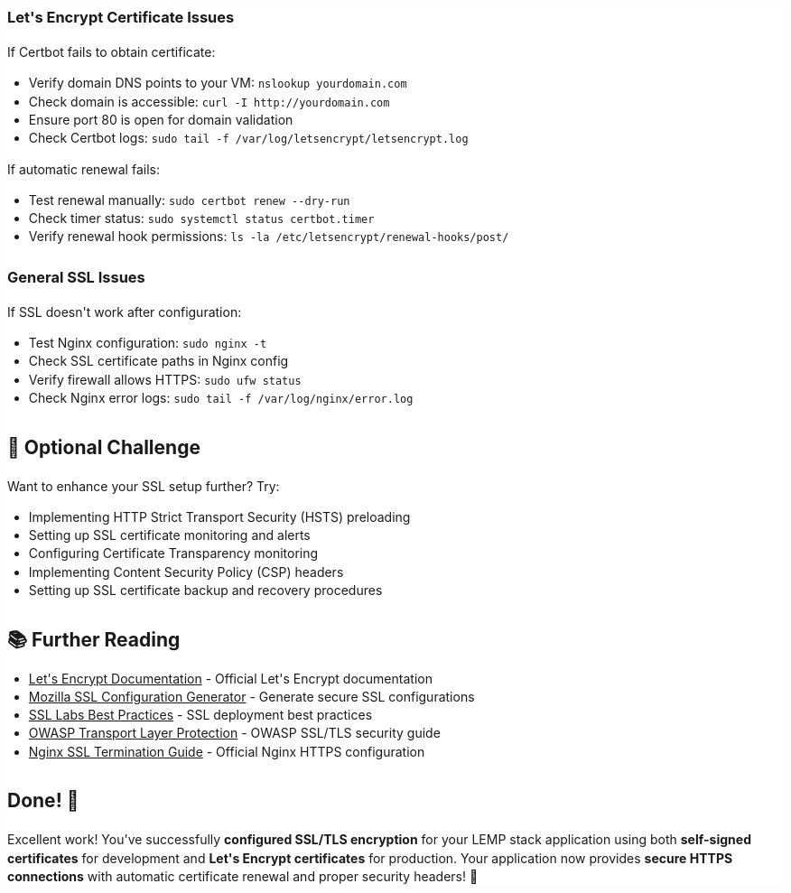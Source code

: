 ### Let's Encrypt Certificate Issues

If Certbot fails to obtain certificate:
- Verify domain DNS points to your VM: `nslookup yourdomain.com`
- Check domain is accessible: `curl -I http://yourdomain.com`
- Ensure port 80 is open for domain validation
- Check Certbot logs: `sudo tail -f /var/log/letsencrypt/letsencrypt.log`

If automatic renewal fails:
- Test renewal manually: `sudo certbot renew --dry-run`
- Check timer status: `sudo systemctl status certbot.timer`
- Verify renewal hook permissions: `ls -la /etc/letsencrypt/renewal-hooks/post/`

### General SSL Issues

If SSL doesn't work after configuration:
- Test Nginx configuration: `sudo nginx -t`
- Check SSL certificate paths in Nginx config
- Verify firewall allows HTTPS: `sudo ufw status`
- Check Nginx error logs: `sudo tail -f /var/log/nginx/error.log`

## 🚀 Optional Challenge

Want to enhance your SSL setup further? Try:

- Implementing HTTP Strict Transport Security (HSTS) preloading
- Setting up SSL certificate monitoring and alerts
- Configuring Certificate Transparency monitoring
- Implementing Content Security Policy (CSP) headers
- Setting up SSL certificate backup and recovery procedures

## 📚 Further Reading

- [Let's Encrypt Documentation](https://letsencrypt.org/docs/) - Official Let's Encrypt documentation
- [Mozilla SSL Configuration Generator](https://ssl-config.mozilla.org/) - Generate secure SSL configurations
- [SSL Labs Best Practices](https://github.com/ssllabs/research/wiki/SSL-and-TLS-Deployment-Best-Practices) - SSL deployment best practices
- [OWASP Transport Layer Protection](https://owasp.org/www-project-cheat-sheets/cheatsheets/Transport_Layer_Protection_Cheat_Sheet.html) - OWASP SSL/TLS security guide
- [Nginx SSL Termination Guide](http://nginx.org/en/docs/http/configuring_https_servers.html) - Official Nginx HTTPS configuration

## Done! 🎉

Excellent work! You've successfully **configured SSL/TLS encryption** for your LEMP stack application using both **self-signed certificates** for development and **Let's Encrypt certificates** for production. Your application now provides **secure HTTPS connections** with automatic certificate renewal and proper security headers! 🚀